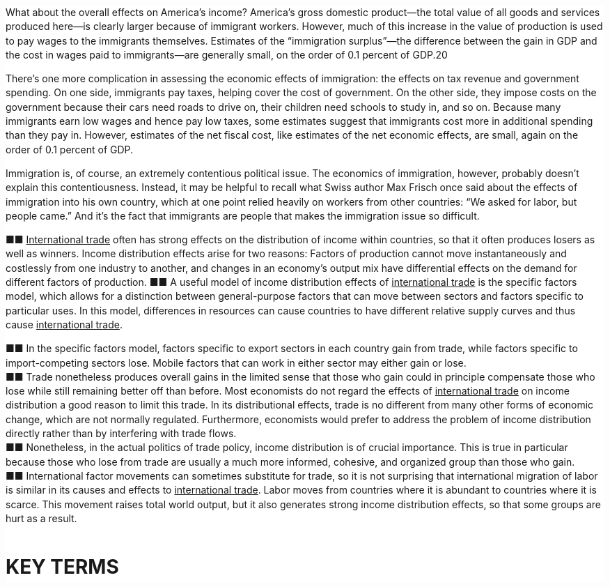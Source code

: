 What about the overall effects on America’s income? America’s gross domestic product—the total value of all goods and services produced here—is clearly larger because of immigrant workers. However, much of this increase in the value of production is used to pay wages to the immigrants themselves. Estimates of the “immigration surplus”—the difference between the gain in GDP and the cost in wages paid to immigrants—are generally small, on the order of 0.1 percent of GDP.20  

There’s one more complication in assessing the economic effects of immigration: the effects on tax revenue and government spending. On one side, immigrants pay taxes, helping cover the cost of government. On the other side, they impose costs on the government because their cars need roads to drive on, their children need schools to study in, and so on. Because many immigrants earn low wages and hence pay low taxes, some estimates suggest that immigrants cost more in additional spending than they pay in. However, estimates of the net fiscal cost, like estimates of the net economic effects, are small, again on the order of 0.1 percent of GDP.  

Immigration is, of course, an extremely contentious political issue. The economics of immigration, however, probably doesn’t explain this contentiousness. Instead, it may be helpful to recall what Swiss author Max Frisch once said about the effects of immigration into his own country, which at one point relied heavily on workers from other countries: “We asked for labor, but people came.” And it’s the fact that immigrants are people that makes the immigration issue so difficult.  

■■ [International trade](../../Globalization/Chapter%202-The%20Principle%20Of%20Comparative%20Advantage.md) often has strong effects on the distribution of income within countries, so that it often produces losers as well as winners. Income distribution effects arise for two reasons: Factors of production cannot move instantaneously and costlessly from one industry to another, and changes in an economy’s output mix have differential effects on the demand for different factors of production. ■■ A useful model of income distribution effects of [international trade](../../Globalization/Chapter%202-The%20Principle%20Of%20Comparative%20Advantage.md) is the specific factors model, which allows for a distinction between general-purpose factors that can move between sectors and factors specific to particular uses. In this model, differences in resources can cause countries to have different relative supply curves and thus cause [international trade](../../Globalization/Chapter%202-The%20Principle%20Of%20Comparative%20Advantage.md).  

■■ In the specific factors model, factors specific to export sectors in each country gain from trade, while factors specific to import-competing sectors lose. Mobile factors that can work in either sector may either gain or lose.   
■■ Trade nonetheless produces overall gains in the limited sense that those who gain could in principle compensate those who lose while still remaining better off than before. Most economists do not regard the effects of [international trade](../../Globalization/Chapter%202-The%20Principle%20Of%20Comparative%20Advantage.md) on income distribution a good reason to limit this trade. In its distributional effects, trade is no different from many other forms of economic change, which are not normally regulated. Furthermore, economists would prefer to address the problem of income distribution directly rather than by interfering with trade flows.   
■■ Nonetheless, in the actual politics of trade policy, income distribution is of crucial importance. This is true in particular because those who lose from trade are usually a much more informed, cohesive, and organized group than those who gain.   
■■ International factor movements can sometimes substitute for trade, so it is not surprising that international migration of labor is similar in its causes and effects to [international trade](../../Globalization/Chapter%202-The%20Principle%20Of%20Comparative%20Advantage.md). Labor moves from countries where it is abundant to countries where it is scarce. This movement raises total world output, but it also generates strong income distribution effects, so that some groups are hurt as a result.  

# KEY TERMS  
